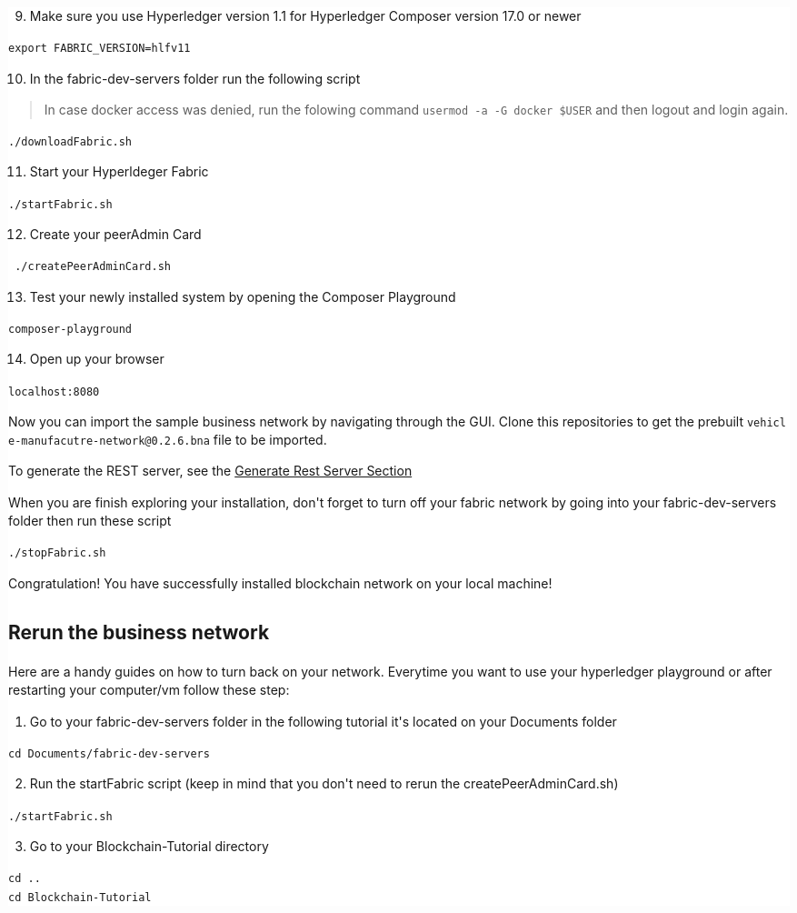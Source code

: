 9. Make sure you use Hyperledger version 1.1 for Hyperledger Composer version 17.0 or newer
```
export FABRIC_VERSION=hlfv11
```
10. In the fabric-dev-servers folder run the following script 
> In case docker access was denied, run the folowing command `usermod -a -G docker $USER` and then logout and login again.
```
./downloadFabric.sh
```
11. Start your Hyperldeger Fabric
```
./startFabric.sh
```
12. Create your peerAdmin Card
```
 ./createPeerAdminCard.sh
```
13. Test your newly installed system by opening the Composer Playground
```
composer-playground
```
14. Open up your browser
```
localhost:8080
```

Now you can import the sample business network by navigating through the GUI. 
Clone this repositories to get the prebuilt `vehicle-manufacutre-network@0.2.6.bna` file to be imported.

To generate the REST server, see the [Generate Rest Server Section](#generate-rest-server)

When you are finish exploring your installation, don't forget to turn off your fabric network by going into your fabric-dev-servers folder then run these script
```
./stopFabric.sh
```

Congratulation! You have successfully installed blockchain network on your local machine!


## Rerun the business network

Here are a handy guides on how to turn back on your network. 
Everytime you want to use your hyperledger playground or after restarting your computer/vm follow these step:
1. Go to your fabric-dev-servers folder in the following tutorial it's located on your Documents folder
```
cd Documents/fabric-dev-servers
```
2. Run the startFabric script (keep in mind that you don't need to rerun the createPeerAdminCard.sh)
```
./startFabric.sh
```
3. Go to your Blockchain-Tutorial directory 
```
cd ..
cd Blockchain-Tutorial
```
